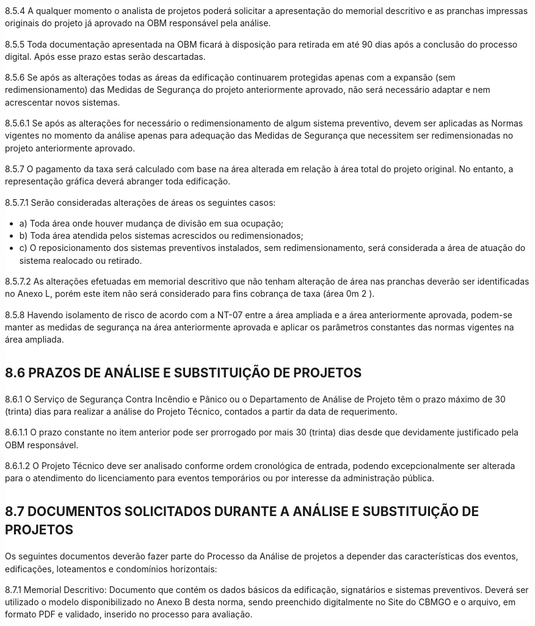 8.5.4 A qualquer momento o analista de projetos poderá solicitar a apresentação do memorial descritivo e as pranchas impressas originais do projeto já aprovado na OBM responsável pela análise.

8.5.5 Toda documentação apresentada na OBM ficará à disposição para retirada em até 90 dias após a conclusão do processo digital. Após esse prazo estas serão descartadas.

8.5.6 Se após as alterações todas as áreas da edificação continuarem protegidas apenas com a expansão (sem  redimensionamento)  das  Medidas  de  Segurança  do  projeto  anteriormente  aprovado,  não  será necessário adaptar e nem acrescentar novos sistemas.

8.5.6.1 Se após as alterações for necessário o redimensionamento de algum sistema preventivo, devem ser aplicadas as Normas vigentes no momento da análise apenas para adequação das Medidas de Segurança que necessitem ser redimensionadas no projeto anteriormente aprovado.

8.5.7 O pagamento da taxa será calculado com base na área alterada em relação à área total do projeto original. No entanto, a representação gráfica deverá abranger toda edificação.

8.5.7.1 Serão consideradas alterações de áreas os seguintes casos:

- a) Toda área onde houver mudança de divisão em sua ocupação;
- b) Toda área atendida pelos sistemas acrescidos ou redimensionados;
- c) O reposicionamento dos sistemas preventivos instalados, sem redimensionamento, será considerada a área de atuação do sistema realocado ou retirado.

8.5.7.2 As alterações efetuadas em memorial descritivo que não tenham alteração de área nas pranchas deverão ser identificadas no Anexo L, porém este item não será considerado para fins cobrança de taxa (área 0m 2 ).

8.5.8 Havendo isolamento de risco de acordo com a NT-07 entre a área ampliada e a área anteriormente aprovada,  podem-se  manter  as  medidas  de  segurança  na  área  anteriormente  aprovada  e  aplicar  os parâmetros constantes das normas vigentes na área ampliada.

## 8.6 PRAZOS DE ANÁLISE E SUBSTITUIÇÃO DE PROJETOS

8.6.1 O Serviço de Segurança Contra Incêndio e Pânico ou o Departamento de Análise de Projeto têm o prazo máximo  de  30  (trinta)  dias  para  realizar  a  análise  do  Projeto  Técnico,  contados  a  partir  da  data  de requerimento.

8.6.1.1 O  prazo  constante  no  item  anterior  pode  ser  prorrogado  por  mais  30  (trinta)  dias  desde  que devidamente justificado pela OBM responsável.

8.6.1.2 O  Projeto Técnico deve  ser analisado  conforme  ordem  cronológica  de entrada,  podendo excepcionalmente  ser  alterada  para  o  atendimento  do  licenciamento  para  eventos  temporários  ou  por interesse da administração pública.

## 8.7 DOCUMENTOS SOLICITADOS DURANTE A ANÁLISE E SUBSTITUIÇÃO DE PROJETOS

Os  seguintes  documentos  deverão  fazer  parte  do  Processo  da  Análise  de  projetos  a  depender  das características dos eventos, edificações, loteamentos e condomínios horizontais:

8.7.1 Memorial Descritivo: Documento que contém os dados básicos da edificação, signatários e sistemas preventivos.  Deverá  ser  utilizado  o  modelo  disponibilizado  no  Anexo  B  desta  norma,  sendo  preenchido digitalmente no Site do CBMGO e o arquivo, em formato PDF e validado, inserido no processo para avaliação.
